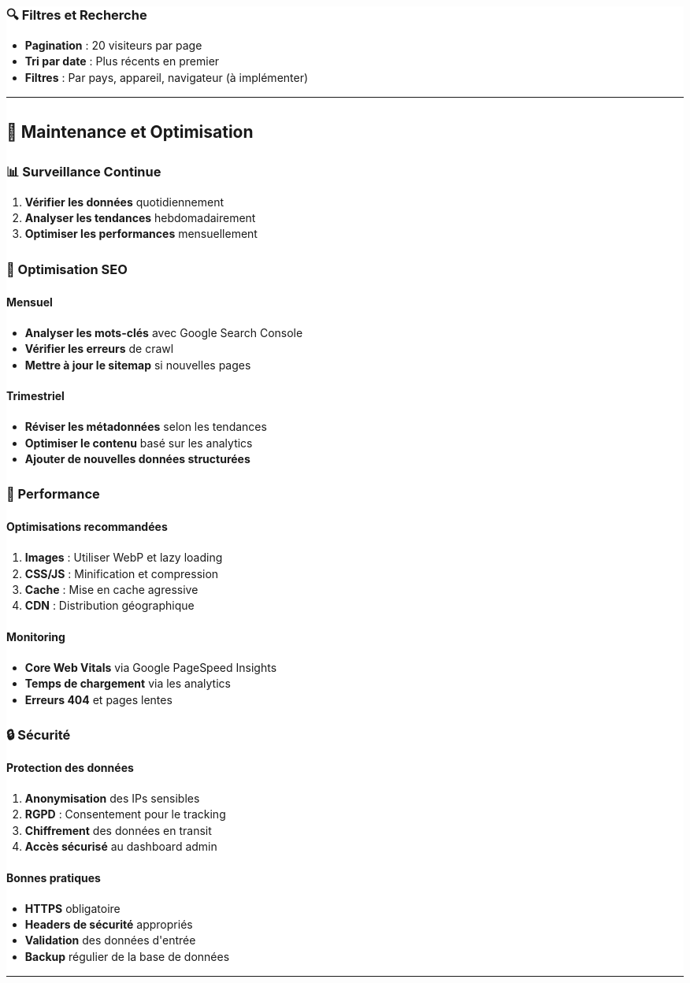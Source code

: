### 🔍 Filtres et Recherche

- **Pagination** : 20 visiteurs par page
- **Tri par date** : Plus récents en premier
- **Filtres** : Par pays, appareil, navigateur (à implémenter)

---

## 🔧 Maintenance et Optimisation

### 📊 Surveillance Continue

1. **Vérifier les données** quotidiennement
2. **Analyser les tendances** hebdomadairement
3. **Optimiser les performances** mensuellement

### 🎯 Optimisation SEO

#### Mensuel
- **Analyser les mots-clés** avec Google Search Console
- **Vérifier les erreurs** de crawl
- **Mettre à jour le sitemap** si nouvelles pages

#### Trimestriel
- **Réviser les métadonnées** selon les tendances
- **Optimiser le contenu** basé sur les analytics
- **Ajouter de nouvelles données structurées**

### 🚀 Performance

#### Optimisations recommandées
1. **Images** : Utiliser WebP et lazy loading
2. **CSS/JS** : Minification et compression
3. **Cache** : Mise en cache agressive
4. **CDN** : Distribution géographique

#### Monitoring
- **Core Web Vitals** via Google PageSpeed Insights
- **Temps de chargement** via les analytics
- **Erreurs 404** et pages lentes

### 🔒 Sécurité

#### Protection des données
1. **Anonymisation** des IPs sensibles
2. **RGPD** : Consentement pour le tracking
3. **Chiffrement** des données en transit
4. **Accès sécurisé** au dashboard admin

#### Bonnes pratiques
- **HTTPS** obligatoire
- **Headers de sécurité** appropriés
- **Validation** des données d'entrée
- **Backup** régulier de la base de données

---